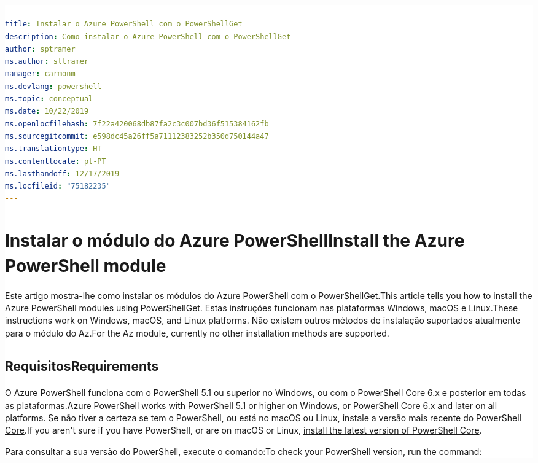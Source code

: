 ```yaml
---
title: Instalar o Azure PowerShell com o PowerShellGet
description: Como instalar o Azure PowerShell com o PowerShellGet
author: sptramer
ms.author: sttramer
manager: carmonm
ms.devlang: powershell
ms.topic: conceptual
ms.date: 10/22/2019
ms.openlocfilehash: 7f22a420068db87fa2c3c007bd36f515384162fb
ms.sourcegitcommit: e598dc45a26ff5a71112383252b350d750144a47
ms.translationtype: HT
ms.contentlocale: pt-PT
ms.lasthandoff: 12/17/2019
ms.locfileid: "75182235"
---
```

# <a name="install-the-azure-powershell-module"></a><span data-ttu-id="fbf3f-103">Instalar o módulo do Azure PowerShell</span><span class="sxs-lookup"><span data-stu-id="fbf3f-103">Install the Azure PowerShell module</span></span>

<span data-ttu-id="fbf3f-104">Este artigo mostra-lhe como instalar os módulos do Azure PowerShell com o PowerShellGet.</span><span class="sxs-lookup"><span data-stu-id="fbf3f-104">This article tells you how to install the Azure PowerShell modules using PowerShellGet.</span></span> <span data-ttu-id="fbf3f-105">Estas instruções funcionam nas plataformas Windows, macOS e Linux.</span><span class="sxs-lookup"><span data-stu-id="fbf3f-105">These instructions work on Windows, macOS, and Linux platforms.</span></span> <span data-ttu-id="fbf3f-106">Não existem outros métodos de instalação suportados atualmente para o módulo do Az.</span><span class="sxs-lookup"><span data-stu-id="fbf3f-106">For the Az module, currently no other installation methods are supported.</span></span>

## <a name="requirements"></a><span data-ttu-id="fbf3f-107">Requisitos</span><span class="sxs-lookup"><span data-stu-id="fbf3f-107">Requirements</span></span>

<span data-ttu-id="fbf3f-108">O Azure PowerShell funciona com o PowerShell 5.1 ou superior no Windows, ou com o PowerShell Core 6.x e posterior em todas as plataformas.</span><span class="sxs-lookup"><span data-stu-id="fbf3f-108">Azure PowerShell works with PowerShell 5.1 or higher on Windows, or PowerShell Core 6.x and later on all platforms.</span></span> <span data-ttu-id="fbf3f-109">Se não tiver a certeza se tem o PowerShell, ou está no macOS ou Linux, [instale a versão mais recente do PowerShell Core](/powershell/scripting/install/installing-powershell#powershell-core).</span><span class="sxs-lookup"><span data-stu-id="fbf3f-109">If you aren't sure if you have PowerShell, or are on macOS or Linux, [install the latest version of PowerShell Core](/powershell/scripting/install/installing-powershell#powershell-core).</span></span>

<span data-ttu-id="fbf3f-110">Para consultar a sua versão do PowerShell, execute o comando:</span><span class="sxs-lookup"><span data-stu-id="fbf3f-110">To check your PowerShell version, run the command:</span></span>

